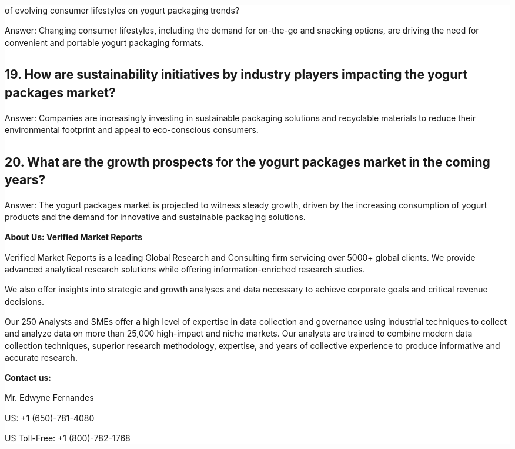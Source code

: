 of evolving consumer lifestyles on yogurt packaging trends?</h2> <p>Answer: Changing consumer lifestyles, including the demand for on-the-go and snacking options, are driving the need for convenient and portable yogurt packaging formats.</p> <h2>19. How are sustainability initiatives by industry players impacting the yogurt packages market?</h2> <p>Answer: Companies are increasingly investing in sustainable packaging solutions and recyclable materials to reduce their environmental footprint and appeal to eco-conscious consumers.</p> <h2>20. What are the growth prospects for the yogurt packages market in the coming years?</h2> <p>Answer: The yogurt packages market is projected to witness steady growth, driven by the increasing consumption of yogurt products and the demand for innovative and sustainable packaging solutions.</p></body></html><p id="" class=""><strong>About Us: Verified Market Reports</strong></p><p id="" class="">Verified Market Reports is a leading Global Research and Consulting firm servicing over 5000+ global clients. We provide advanced analytical research solutions while offering information-enriched research studies.</p><p id="" class="">We also offer insights into strategic and growth analyses and data necessary to achieve corporate goals and critical revenue decisions.</p><p id="" class="">Our 250 Analysts and SMEs offer a high level of expertise in data collection and governance using industrial techniques to collect and analyze data on more than 25,000 high-impact and niche markets. Our analysts are trained to combine modern data collection techniques, superior research methodology, expertise, and years of collective experience to produce informative and accurate research.</p><p id="" class=""><strong>Contact us:</strong></p><p id="" class="">Mr. Edwyne Fernandes</p><p id="" class="">US: +1 (650)-781-4080</p><p id="" class="">US Toll-Free: +1 (800)-782-1768</p>
